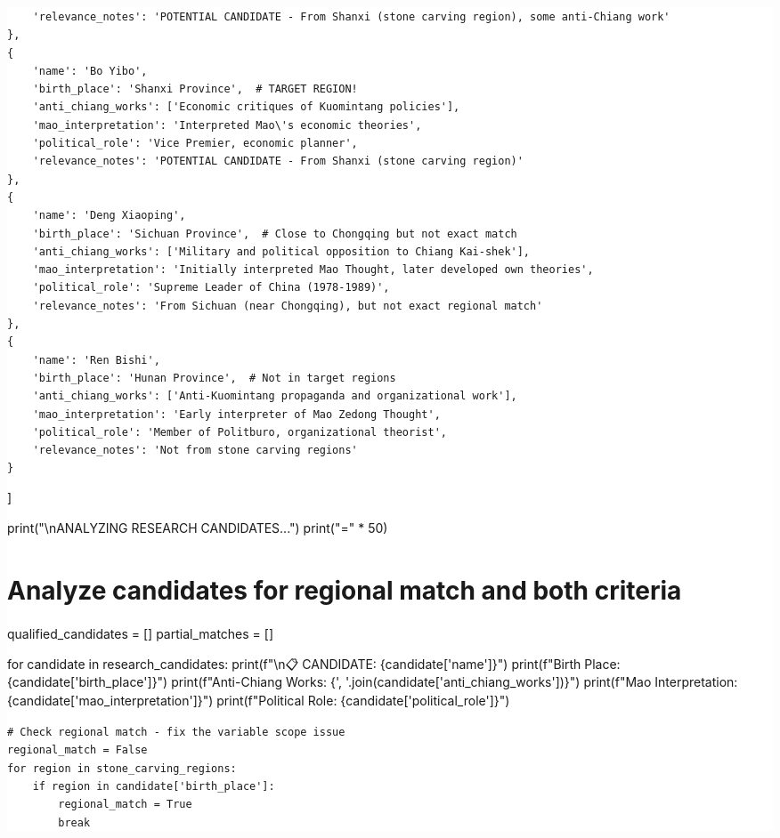         'relevance_notes': 'POTENTIAL CANDIDATE - From Shanxi (stone carving region), some anti-Chiang work'
    },
    {
        'name': 'Bo Yibo',
        'birth_place': 'Shanxi Province',  # TARGET REGION!
        'anti_chiang_works': ['Economic critiques of Kuomintang policies'],
        'mao_interpretation': 'Interpreted Mao\'s economic theories',
        'political_role': 'Vice Premier, economic planner',
        'relevance_notes': 'POTENTIAL CANDIDATE - From Shanxi (stone carving region)'
    },
    {
        'name': 'Deng Xiaoping',
        'birth_place': 'Sichuan Province',  # Close to Chongqing but not exact match
        'anti_chiang_works': ['Military and political opposition to Chiang Kai-shek'],
        'mao_interpretation': 'Initially interpreted Mao Thought, later developed own theories',
        'political_role': 'Supreme Leader of China (1978-1989)',
        'relevance_notes': 'From Sichuan (near Chongqing), but not exact regional match'
    },
    {
        'name': 'Ren Bishi',
        'birth_place': 'Hunan Province',  # Not in target regions
        'anti_chiang_works': ['Anti-Kuomintang propaganda and organizational work'],
        'mao_interpretation': 'Early interpreter of Mao Zedong Thought',
        'political_role': 'Member of Politburo, organizational theorist',
        'relevance_notes': 'Not from stone carving regions'
    }
]

print("\nANALYZING RESEARCH CANDIDATES...")
print("=" * 50)

# Analyze candidates for regional match and both criteria
qualified_candidates = []
partial_matches = []

for candidate in research_candidates:
    print(f"\n📋 CANDIDATE: {candidate['name']}")
    print(f"Birth Place: {candidate['birth_place']}")
    print(f"Anti-Chiang Works: {', '.join(candidate['anti_chiang_works'])}")
    print(f"Mao Interpretation: {candidate['mao_interpretation']}")
    print(f"Political Role: {candidate['political_role']}")
    
    # Check regional match - fix the variable scope issue
    regional_match = False
    for region in stone_carving_regions:
        if region in candidate['birth_place']:
            regional_match = True
            break
    